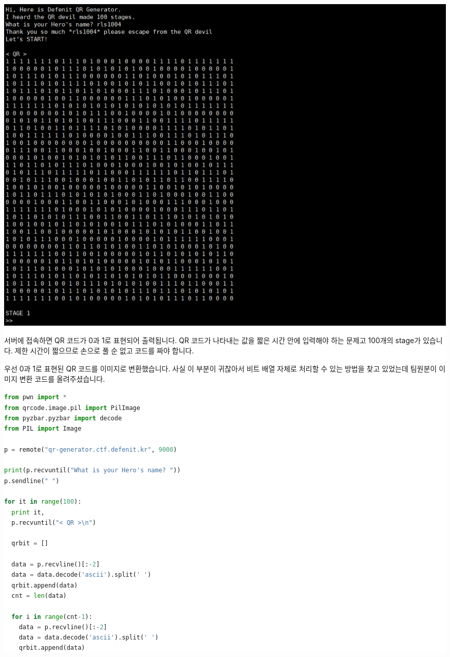<center><img src="/img/202006/defenit_qr_01.PNG" class="effect"></center>

서버에 접속하면 QR 코드가 0과 1로 표현되어 출력됩니다. QR 코드가 나타내는 값을 짧은 시간 안에 입력해야 하는 문제고 100개의 stage가 있습니다. 제한 시간이 짧으므로 손으로 풀 순 없고 코드를 짜야 합니다.  

우선 0과 1로 표현된 QR 코드를 이미지로 변환했습니다. 사실 이 부분이 귀찮아서 비트 배열 자체로 처리할 수 있는 방법을 찾고 있었는데 팀원분이 이미지 변환 코드를 올려주셨습니다.  
```python
from pwn import *
from qrcode.image.pil import PilImage
from pyzbar.pyzbar import decode
from PIL import Image

p = remote("qr-generator.ctf.defenit.kr", 9000)

print(p.recvuntil("What is your Hero's name? "))
p.sendline(" ")

for it in range(100):
  print it,
  p.recvuntil("< QR >\n")
  
  qrbit = []
  
  data = p.recvline()[:-2]
  data = data.decode('ascii').split(' ')
  qrbit.append(data)
  cnt = len(data)
  
  for i in range(cnt-1):
    data = p.recvline()[:-2]
    data = data.decode('ascii').split(' ')
    qrbit.append(data)
```